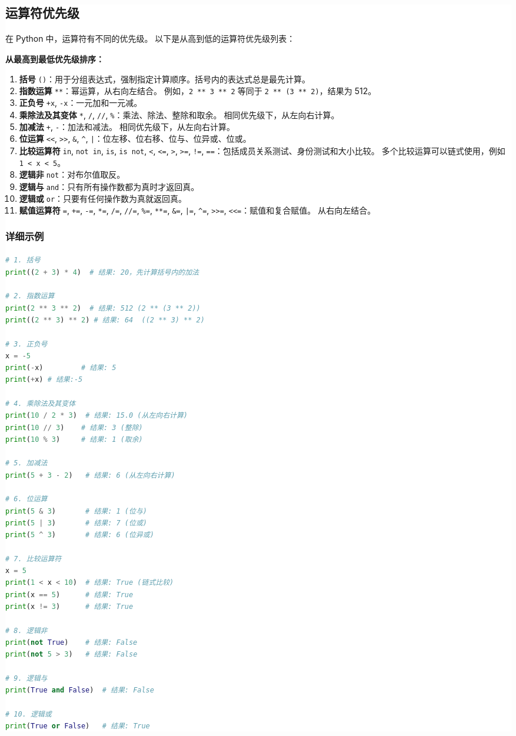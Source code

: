 ## 运算符优先级

在 Python 中，运算符有不同的优先级。 以下是从高到低的运算符优先级列表：

__从最高到最低优先级排序：__

1. __括号__ `()`：用于分组表达式，强制指定计算顺序。括号内的表达式总是最先计算。
2. __指数运算__ `**`：幂运算，从右向左结合。 例如，`2 ** 3 ** 2` 等同于 `2 ** (3 ** 2)`，结果为 512。
3. __正负号__ `+x`, `-x`：一元加和一元减。
4. __乘除法及其变体__ `*`, `/`, `//`, `%`：乘法、除法、整除和取余。 相同优先级下，从左向右计算。
5. __加减法__ `+`, `-`：加法和减法。 相同优先级下，从左向右计算。
6. __位运算__ `<<`, `>>`, `&`, `^`, `|`：位左移、位右移、位与、位异或、位或。
7. __比较运算符__ `in`, `not in`, `is`, `is not`, `<`, `<=`, `>`, `>=`, `!=`, `==`：包括成员关系测试、身份测试和大小比较。 多个比较运算可以链式使用，例如 `1 < x < 5`。
8. __逻辑非__ `not`：对布尔值取反。
9. __逻辑与__ `and`：只有所有操作数都为真时才返回真。
10. __逻辑或__ `or`：只要有任何操作数为真就返回真。
11. __赋值运算符__ `=`, `+=`, `-=`, `*=`, `/=`, `//=`, `%=`, `**=`, `&=`, `|=`, `^=`, `>>=`, `<<=`：赋值和复合赋值。 从右向左结合。

### 详细示例

```python
# 1. 括号
print((2 + 3) * 4)  # 结果: 20，先计算括号内的加法

# 2. 指数运算
print(2 ** 3 ** 2)  # 结果: 512 (2 ** (3 ** 2))
print((2 ** 3) ** 2) # 结果: 64  ((2 ** 3) ** 2)

# 3. 正负号
x = -5
print(-x)         # 结果: 5
print(+x) # 结果:-5

# 4. 乘除法及其变体
print(10 / 2 * 3)  # 结果: 15.0 (从左向右计算)
print(10 // 3)    # 结果: 3 (整除)
print(10 % 3)     # 结果: 1 (取余)

# 5. 加减法
print(5 + 3 - 2)   # 结果: 6 (从左向右计算)

# 6. 位运算
print(5 & 3)       # 结果: 1 (位与)
print(5 | 3)       # 结果: 7 (位或)
print(5 ^ 3)       # 结果: 6 (位异或)

# 7. 比较运算符
x = 5
print(1 < x < 10)  # 结果: True (链式比较)
print(x == 5)      # 结果: True
print(x != 3)      # 结果: True

# 8. 逻辑非
print(not True)    # 结果: False
print(not 5 > 3)   # 结果: False

# 9. 逻辑与
print(True and False)  # 结果: False

# 10. 逻辑或
print(True or False)   # 结果: True

```
